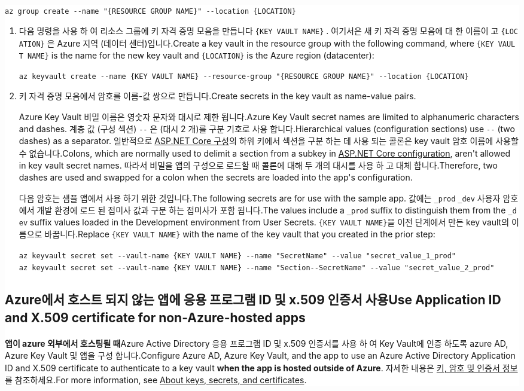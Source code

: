    ```azurecli
   az group create --name "{RESOURCE GROUP NAME}" --location {LOCATION}
   ```

1. <span data-ttu-id="1f69f-144">다음 명령을 사용 하 여 리소스 그룹에 키 자격 증명 모음을 만듭니다 `{KEY VAULT NAME}` . 여기서은 새 키 자격 증명 모음에 대 한 이름이 고 `{LOCATION}` 은 Azure 지역 (데이터 센터)입니다.</span><span class="sxs-lookup"><span data-stu-id="1f69f-144">Create a key vault in the resource group with the following command, where `{KEY VAULT NAME}` is the name for the new key vault and `{LOCATION}` is the Azure region (datacenter):</span></span>

   ```azurecli
   az keyvault create --name {KEY VAULT NAME} --resource-group "{RESOURCE GROUP NAME}" --location {LOCATION}
   ```

1. <span data-ttu-id="1f69f-145">키 자격 증명 모음에서 암호를 이름-값 쌍으로 만듭니다.</span><span class="sxs-lookup"><span data-stu-id="1f69f-145">Create secrets in the key vault as name-value pairs.</span></span>

   <span data-ttu-id="1f69f-146">Azure Key Vault 비밀 이름은 영숫자 문자와 대시로 제한 됩니다.</span><span class="sxs-lookup"><span data-stu-id="1f69f-146">Azure Key Vault secret names are limited to alphanumeric characters and dashes.</span></span> <span data-ttu-id="1f69f-147">계층 값 (구성 섹션) `--` 은 (대시 2 개)를 구분 기호로 사용 합니다.</span><span class="sxs-lookup"><span data-stu-id="1f69f-147">Hierarchical values (configuration sections) use `--` (two dashes) as a separator.</span></span> <span data-ttu-id="1f69f-148">일반적으로 [ASP.NET Core 구성](xref:fundamentals/configuration/index)의 하위 키에서 섹션을 구분 하는 데 사용 되는 콜론은 key vault 암호 이름에 사용할 수 없습니다.</span><span class="sxs-lookup"><span data-stu-id="1f69f-148">Colons, which are normally used to delimit a section from a subkey in [ASP.NET Core configuration](xref:fundamentals/configuration/index), aren't allowed in key vault secret names.</span></span> <span data-ttu-id="1f69f-149">따라서 비밀을 앱의 구성으로 로드할 때 콜론에 대해 두 개의 대시를 사용 하 고 대체 합니다.</span><span class="sxs-lookup"><span data-stu-id="1f69f-149">Therefore, two dashes are used and swapped for a colon when the secrets are loaded into the app's configuration.</span></span>

   <span data-ttu-id="1f69f-150">다음 암호는 샘플 앱에서 사용 하기 위한 것입니다.</span><span class="sxs-lookup"><span data-stu-id="1f69f-150">The following secrets are for use with the sample app.</span></span> <span data-ttu-id="1f69f-151">값에는 `_prod` `_dev` 사용자 암호에서 개발 환경에 로드 된 접미사 값과 구분 하는 접미사가 포함 됩니다.</span><span class="sxs-lookup"><span data-stu-id="1f69f-151">The values include a `_prod` suffix to distinguish them from the `_dev` suffix values loaded in the Development environment from User Secrets.</span></span> <span data-ttu-id="1f69f-152">`{KEY VAULT NAME}`을 이전 단계에서 만든 key vault의 이름으로 바꿉니다.</span><span class="sxs-lookup"><span data-stu-id="1f69f-152">Replace `{KEY VAULT NAME}` with the name of the key vault that you created in the prior step:</span></span>

   ```azurecli
   az keyvault secret set --vault-name {KEY VAULT NAME} --name "SecretName" --value "secret_value_1_prod"
   az keyvault secret set --vault-name {KEY VAULT NAME} --name "Section--SecretName" --value "secret_value_2_prod"
   ```

## <a name="use-application-id-and-x509-certificate-for-non-azure-hosted-apps"></a><span data-ttu-id="1f69f-153">Azure에서 호스트 되지 않는 앱에 응용 프로그램 ID 및 x.509 인증서 사용</span><span class="sxs-lookup"><span data-stu-id="1f69f-153">Use Application ID and X.509 certificate for non-Azure-hosted apps</span></span>

<span data-ttu-id="1f69f-154">**앱이 azure 외부에서 호스팅될 때**Azure Active Directory 응용 프로그램 ID 및 x.509 인증서를 사용 하 여 Key Vault에 인증 하도록 azure AD, Azure Key Vault 및 앱을 구성 합니다.</span><span class="sxs-lookup"><span data-stu-id="1f69f-154">Configure Azure AD, Azure Key Vault, and the app to use an Azure Active Directory Application ID and X.509 certificate to authenticate to a key vault **when the app is hosted outside of Azure**.</span></span> <span data-ttu-id="1f69f-155">자세한 내용은 [키, 암호 및 인증서 정보](/azure/key-vault/about-keys-secrets-and-certificates)를 참조하세요.</span><span class="sxs-lookup"><span data-stu-id="1f69f-155">For more information, see [About keys, secrets, and certificates](/azure/key-vault/about-keys-secrets-and-certificates).</span></span>
